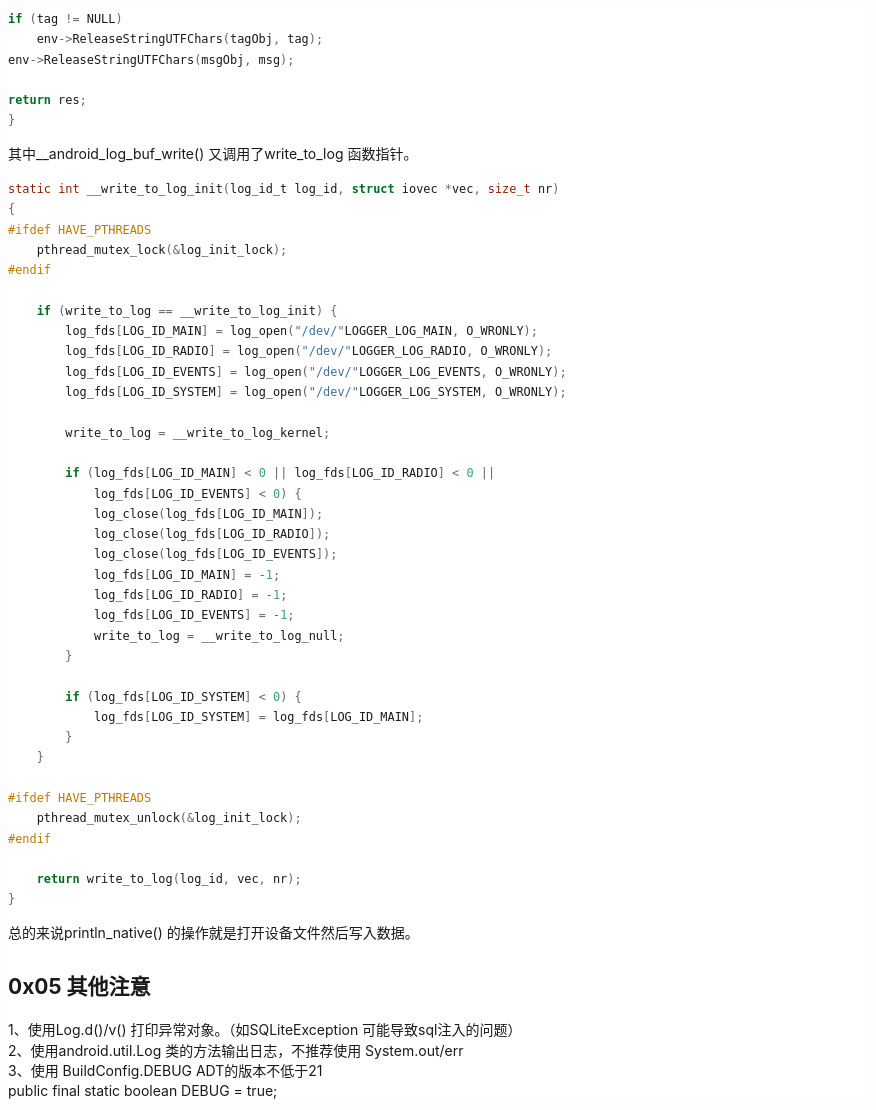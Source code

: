``` c
if (tag != NULL)
    env->ReleaseStringUTFChars(tagObj, tag);
env->ReleaseStringUTFChars(msgObj, msg);

return res;
}
```
其中__android_log_buf_write() 又调用了write_to_log 函数指针。
``` c
static int __write_to_log_init(log_id_t log_id, struct iovec *vec, size_t nr)
{
#ifdef HAVE_PTHREADS
    pthread_mutex_lock(&log_init_lock);
#endif

    if (write_to_log == __write_to_log_init) {
        log_fds[LOG_ID_MAIN] = log_open("/dev/"LOGGER_LOG_MAIN, O_WRONLY);
        log_fds[LOG_ID_RADIO] = log_open("/dev/"LOGGER_LOG_RADIO, O_WRONLY);
        log_fds[LOG_ID_EVENTS] = log_open("/dev/"LOGGER_LOG_EVENTS, O_WRONLY);
        log_fds[LOG_ID_SYSTEM] = log_open("/dev/"LOGGER_LOG_SYSTEM, O_WRONLY);

        write_to_log = __write_to_log_kernel;

        if (log_fds[LOG_ID_MAIN] < 0 || log_fds[LOG_ID_RADIO] < 0 ||
            log_fds[LOG_ID_EVENTS] < 0) {
            log_close(log_fds[LOG_ID_MAIN]);
            log_close(log_fds[LOG_ID_RADIO]);
            log_close(log_fds[LOG_ID_EVENTS]);
            log_fds[LOG_ID_MAIN] = -1;
            log_fds[LOG_ID_RADIO] = -1;
            log_fds[LOG_ID_EVENTS] = -1;
            write_to_log = __write_to_log_null;
        }

        if (log_fds[LOG_ID_SYSTEM] < 0) {
            log_fds[LOG_ID_SYSTEM] = log_fds[LOG_ID_MAIN];
        }
    }

#ifdef HAVE_PTHREADS
    pthread_mutex_unlock(&log_init_lock);
#endif

    return write_to_log(log_id, vec, nr);
}
```
总的来说println_native() 的操作就是打开设备文件然后写入数据。

## 0x05 其他注意
1、使用Log.d()/v() 打印异常对象。（如SQLiteException 可能导致sql注入的问题）  
2、使用android.util.Log 类的方法输出日志，不推荐使用 System.out/err  
3、使用 BuildConfig.DEBUG ADT的版本不低于21  
public final static boolean DEBUG = true;  
